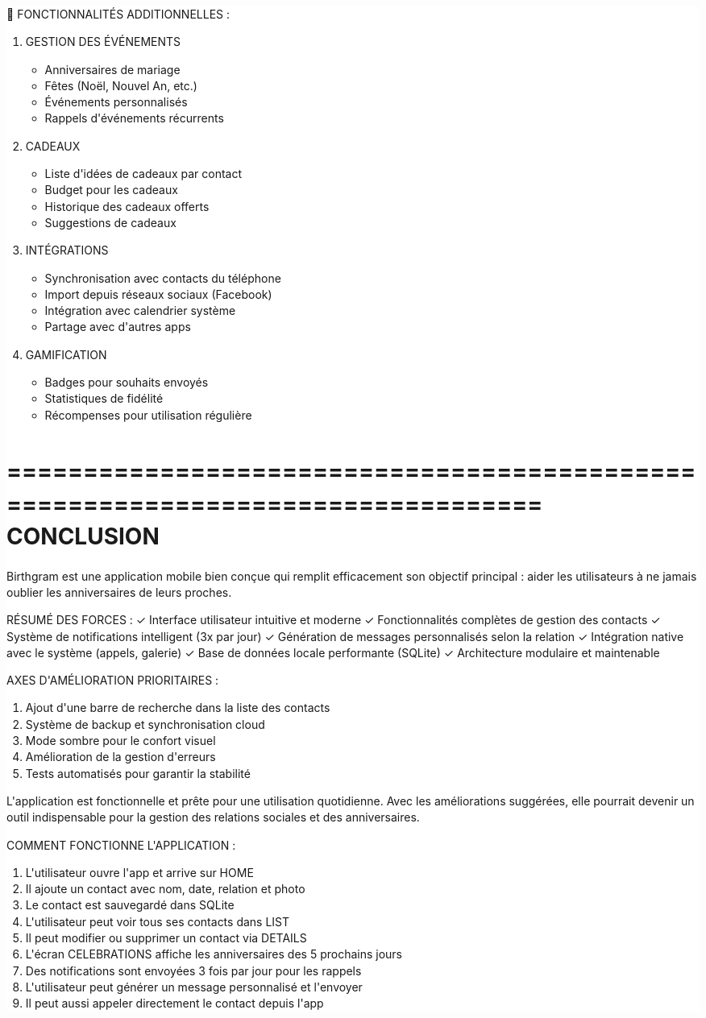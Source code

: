 🔧 FONCTIONNALITÉS ADDITIONNELLES :

1. GESTION DES ÉVÉNEMENTS
   - Anniversaires de mariage
   - Fêtes (Noël, Nouvel An, etc.)
   - Événements personnalisés
   - Rappels d'événements récurrents

2. CADEAUX
   - Liste d'idées de cadeaux par contact
   - Budget pour les cadeaux
   - Historique des cadeaux offerts
   - Suggestions de cadeaux

3. INTÉGRATIONS
   - Synchronisation avec contacts du téléphone
   - Import depuis réseaux sociaux (Facebook)
   - Intégration avec calendrier système
   - Partage avec d'autres apps

4. GAMIFICATION
   - Badges pour souhaits envoyés
   - Statistiques de fidélité
   - Récompenses pour utilisation régulière

================================================================================
                        CONCLUSION
================================================================================

Birthgram est une application mobile bien conçue qui remplit efficacement son 
objectif principal : aider les utilisateurs à ne jamais oublier les 
anniversaires de leurs proches.

RÉSUMÉ DES FORCES :
  ✓ Interface utilisateur intuitive et moderne
  ✓ Fonctionnalités complètes de gestion des contacts
  ✓ Système de notifications intelligent (3x par jour)
  ✓ Génération de messages personnalisés selon la relation
  ✓ Intégration native avec le système (appels, galerie)
  ✓ Base de données locale performante (SQLite)
  ✓ Architecture modulaire et maintenable

AXES D'AMÉLIORATION PRIORITAIRES :
  1. Ajout d'une barre de recherche dans la liste des contacts
  2. Système de backup et synchronisation cloud
  3. Mode sombre pour le confort visuel
  4. Amélioration de la gestion d'erreurs
  5. Tests automatisés pour garantir la stabilité

L'application est fonctionnelle et prête pour une utilisation quotidienne. 
Avec les améliorations suggérées, elle pourrait devenir un outil indispensable 
pour la gestion des relations sociales et des anniversaires.

COMMENT FONCTIONNE L'APPLICATION :

1. L'utilisateur ouvre l'app et arrive sur HOME
2. Il ajoute un contact avec nom, date, relation et photo
3. Le contact est sauvegardé dans SQLite
4. L'utilisateur peut voir tous ses contacts dans LIST
5. Il peut modifier ou supprimer un contact via DETAILS
6. L'écran CELEBRATIONS affiche les anniversaires des 5 prochains jours
7. Des notifications sont envoyées 3 fois par jour pour les rappels
8. L'utilisateur peut générer un message personnalisé et l'envoyer
9. Il peut aussi appeler directement le contact depuis l'app
